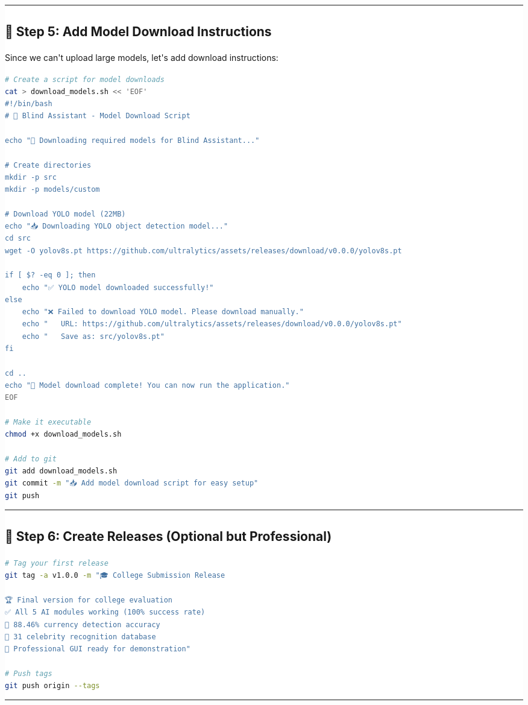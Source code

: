 ```bash
```

---

## 🚀 Step 5: Add Model Download Instructions

Since we can't upload large models, let's add download instructions:

```bash
# Create a script for model downloads
cat > download_models.sh << 'EOF'
#!/bin/bash
# 🦮 Blind Assistant - Model Download Script

echo "🚀 Downloading required models for Blind Assistant..."

# Create directories
mkdir -p src
mkdir -p models/custom

# Download YOLO model (22MB)
echo "📥 Downloading YOLO object detection model..."
cd src
wget -O yolov8s.pt https://github.com/ultralytics/assets/releases/download/v0.0.0/yolov8s.pt

if [ $? -eq 0 ]; then
    echo "✅ YOLO model downloaded successfully!"
else
    echo "❌ Failed to download YOLO model. Please download manually."
    echo "   URL: https://github.com/ultralytics/assets/releases/download/v0.0.0/yolov8s.pt"
    echo "   Save as: src/yolov8s.pt"
fi

cd ..
echo "🎉 Model download complete! You can now run the application."
EOF

# Make it executable
chmod +x download_models.sh

# Add to git
git add download_models.sh
git commit -m "📥 Add model download script for easy setup"
git push
```

---

## 🚀 Step 6: Create Releases (Optional but Professional)

```bash
# Tag your first release
git tag -a v1.0.0 -m "🎓 College Submission Release

🏆 Final version for college evaluation
✅ All 5 AI modules working (100% success rate)
🎯 88.46% currency detection accuracy
🌟 31 celebrity recognition database
📱 Professional GUI ready for demonstration"

# Push tags
git push origin --tags
```

---